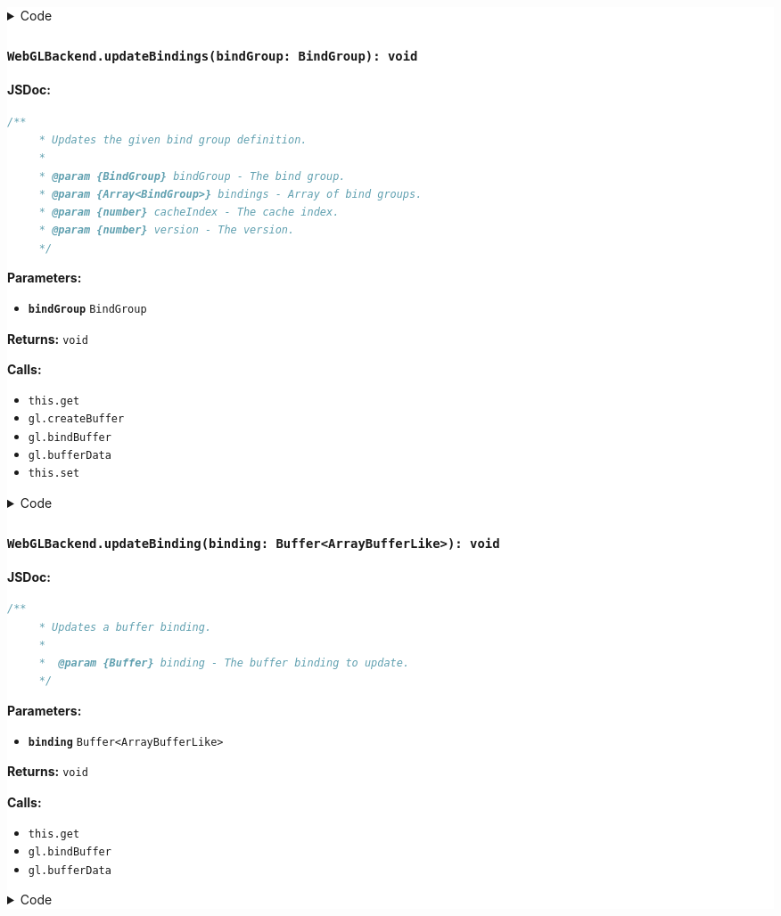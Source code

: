 <details><summary>Code</summary></details>

### `WebGLBackend.updateBindings(bindGroup: BindGroup): void`

**JSDoc:**
```typescript
/**
	 * Updates the given bind group definition.
	 *
	 * @param {BindGroup} bindGroup - The bind group.
	 * @param {Array<BindGroup>} bindings - Array of bind groups.
	 * @param {number} cacheIndex - The cache index.
	 * @param {number} version - The version.
	 */
```

**Parameters:**

- **`bindGroup`** `BindGroup`

**Returns:** `void`

**Calls:**

- `this.get`
- `gl.createBuffer`
- `gl.bindBuffer`
- `gl.bufferData`
- `this.set`

<details><summary>Code</summary></details>

### `WebGLBackend.updateBinding(binding: Buffer<ArrayBufferLike>): void`

**JSDoc:**
```typescript
/**
	 * Updates a buffer binding.
	 *
	 *  @param {Buffer} binding - The buffer binding to update.
	 */
```

**Parameters:**

- **`binding`** `Buffer<ArrayBufferLike>`

**Returns:** `void`

**Calls:**

- `this.get`
- `gl.bindBuffer`
- `gl.bufferData`

<details><summary>Code</summary></details>
